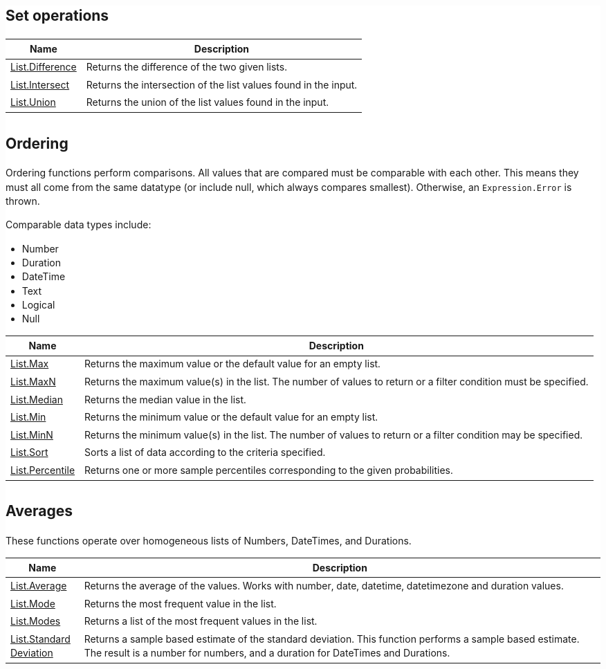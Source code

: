 ## Set operations

|Name|Description|
|------------|---------------|
|[List.Difference](list-difference.md)|Returns the difference of the two given lists.|
|[List.Intersect](list-intersect.md)|Returns the intersection of the list values found in the input.|
|[List.Union](list-union.md)|Returns the union of the list values found in the input.|

## Ordering

Ordering functions perform comparisons. All values that are compared must be comparable with each other. This means they must all come from the same datatype (or include null, which always compares smallest). Otherwise, an `Expression.Error` is thrown.

Comparable data types include:

- Number
- Duration
- DateTime
- Text
- Logical
- Null

|Name|Description|
|------------|---------------|
|[List.Max](list-max.md)|Returns the maximum value or the default value for an empty list.|
|[List.MaxN](list-maxn.md)|Returns the maximum value(s) in the list. The number of values to return or a filter condition must be specified.|
|[List.Median](list-median.md)|Returns the median value in the list.|
|[List.Min](list-min.md)|Returns the minimum value or the default value for an empty list.|
|[List.MinN](list-minn.md)|Returns the minimum value(s) in the list. The number of values to return or a filter condition may be specified.|
|[List.Sort](list-sort.md)|Sorts a list of data according to the criteria specified.|
|[List.Percentile](list-percentile.md)|Returns one or more sample percentiles corresponding to the given probabilities.|

## Averages

These functions operate over homogeneous lists of Numbers, DateTimes, and Durations.

|Name|Description|
|------------|---------------|
|[List.Average](list-average.md)|Returns the average of the values. Works with number, date, datetime, datetimezone and duration values.|
|[List.Mode](list-mode.md)|Returns the most frequent value in the list.|
|[List.Modes](list-modes.md)|Returns a list of the most frequent values in the list.|
|[List.StandardDeviation](list-standarddeviation.md)|Returns a sample based estimate of the standard deviation. This function performs a sample based estimate. The result is a number for numbers, and a duration for DateTimes and Durations.|
